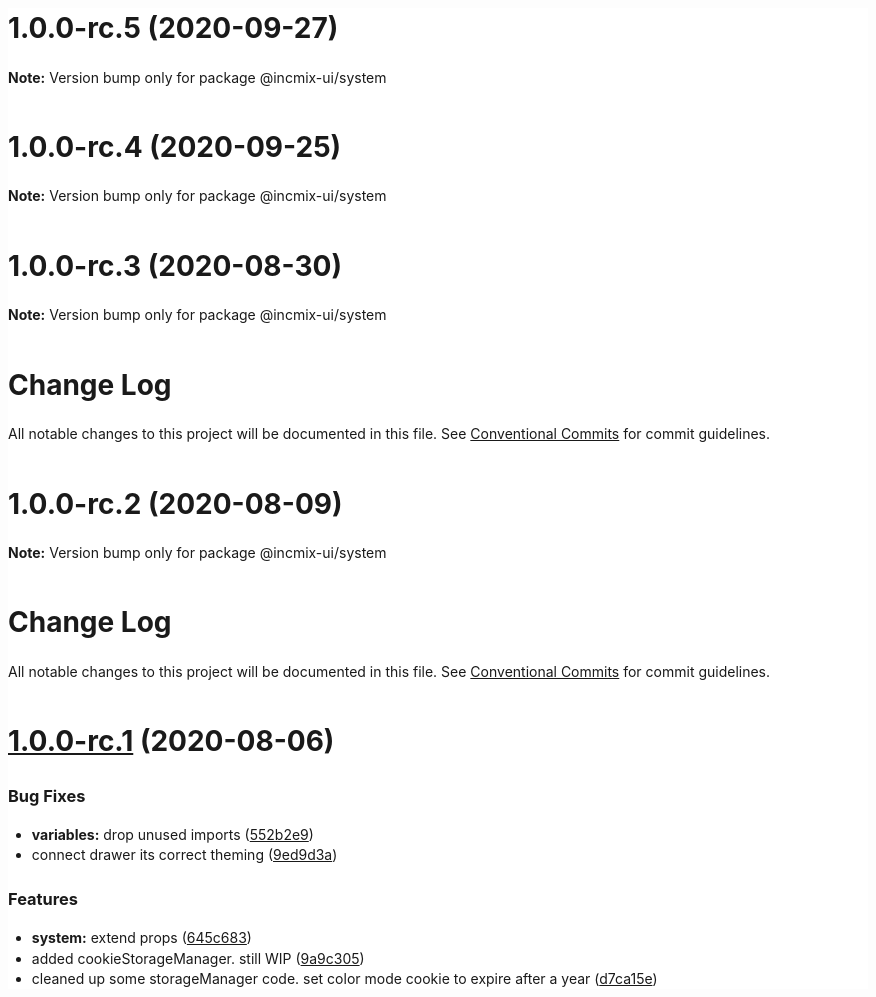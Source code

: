 # 1.0.0-rc.5 (2020-09-27)

**Note:** Version bump only for package @incmix-ui/system

# 1.0.0-rc.4 (2020-09-25)

**Note:** Version bump only for package @incmix-ui/system

# 1.0.0-rc.3 (2020-08-30)

**Note:** Version bump only for package @incmix-ui/system

# Change Log

All notable changes to this project will be documented in this file. See
[Conventional Commits](https://conventionalcommits.org) for commit guidelines.

# 1.0.0-rc.2 (2020-08-09)

**Note:** Version bump only for package @incmix-ui/system

# Change Log

All notable changes to this project will be documented in this file. See
[Conventional Commits](https://conventionalcommits.org) for commit guidelines.

# [1.0.0-rc.1](https://github.com/incmix-ui/incmix-ui/compare/@incmix-ui/system@1.0.0-rc.0...@incmix-ui/system@1.0.0-rc.1) (2020-08-06)

### Bug Fixes

- **variables:** drop unused imports
  ([552b2e9](https://github.com/incmix-ui/incmix-ui/commit/552b2e9b7510963db509a5724af5361ef07c8ecb))
- connect drawer its correct theming
  ([9ed9d3a](https://github.com/incmix-ui/incmix-ui/commit/9ed9d3aea959f38198b1ba0d48c24686630aee90))

### Features

- **system:** extend props
  ([645c683](https://github.com/incmix-ui/incmix-ui/commit/645c683ef71ad5ef5b3aa60e7e2880853df1683f))
- added cookieStorageManager. still WIP
  ([9a9c305](https://github.com/incmix-ui/incmix-ui/commit/9a9c305d9c4ae7b5b44271e633c8a3bad81df066))
- cleaned up some storageManager code. set color mode cookie to expire after a
  year
  ([d7ca15e](https://github.com/incmix-ui/incmix-ui/commit/d7ca15e6be9b393ed42cfc1a394d2872d7a8e5df))
